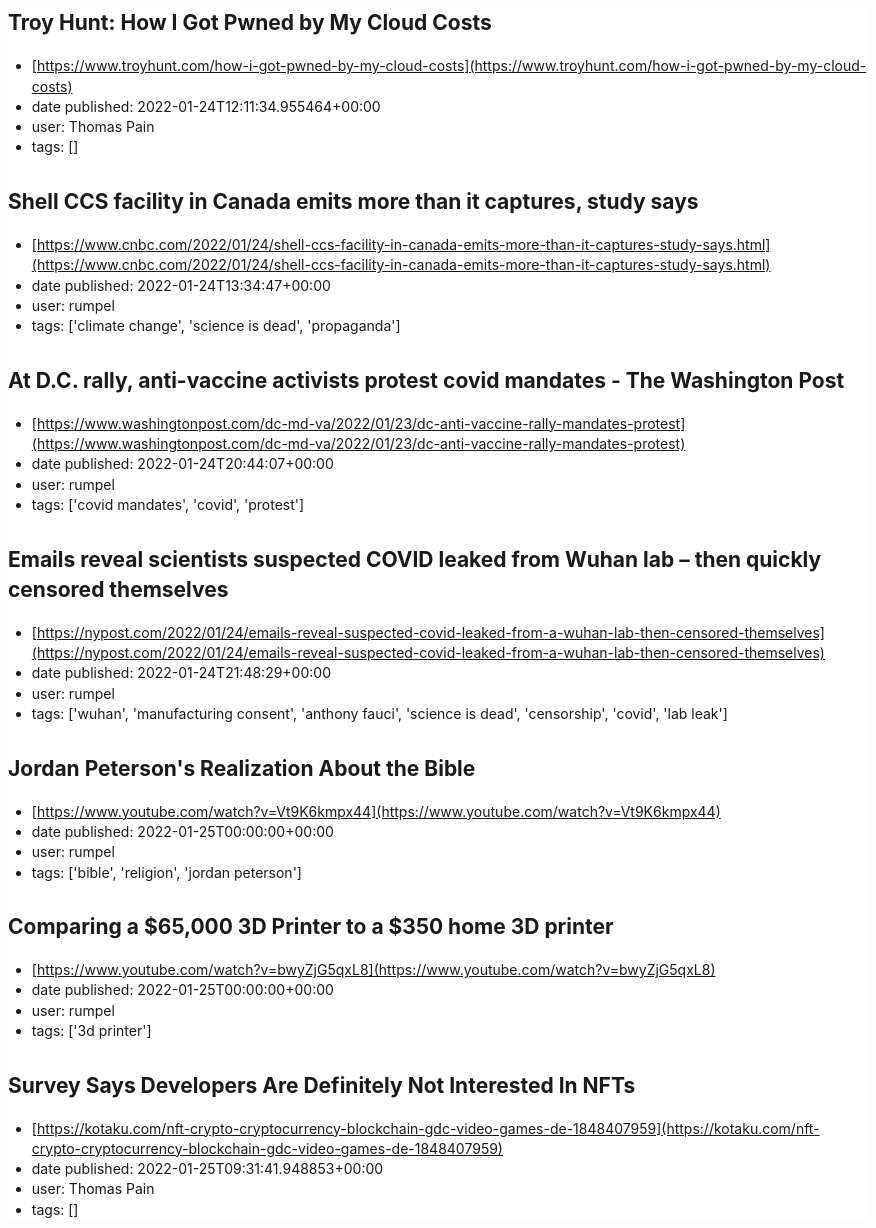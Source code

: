 ## Troy Hunt: How I Got Pwned by My Cloud Costs
 - [https://www.troyhunt.com/how-i-got-pwned-by-my-cloud-costs](https://www.troyhunt.com/how-i-got-pwned-by-my-cloud-costs)
 - date published: 2022-01-24T12:11:34.955464+00:00
 - user: Thomas Pain
 - tags: []

## Shell CCS facility in Canada emits more than it captures, study says
 - [https://www.cnbc.com/2022/01/24/shell-ccs-facility-in-canada-emits-more-than-it-captures-study-says.html](https://www.cnbc.com/2022/01/24/shell-ccs-facility-in-canada-emits-more-than-it-captures-study-says.html)
 - date published: 2022-01-24T13:34:47+00:00
 - user: rumpel
 - tags: ['climate change', 'science is dead', 'propaganda']

## At D.C. rally, anti-vaccine activists protest covid mandates - The Washington Post
 - [https://www.washingtonpost.com/dc-md-va/2022/01/23/dc-anti-vaccine-rally-mandates-protest](https://www.washingtonpost.com/dc-md-va/2022/01/23/dc-anti-vaccine-rally-mandates-protest)
 - date published: 2022-01-24T20:44:07+00:00
 - user: rumpel
 - tags: ['covid mandates', 'covid', 'protest']

## Emails reveal scientists suspected COVID leaked from Wuhan lab – then quickly censored themselves
 - [https://nypost.com/2022/01/24/emails-reveal-suspected-covid-leaked-from-a-wuhan-lab-then-censored-themselves](https://nypost.com/2022/01/24/emails-reveal-suspected-covid-leaked-from-a-wuhan-lab-then-censored-themselves)
 - date published: 2022-01-24T21:48:29+00:00
 - user: rumpel
 - tags: ['wuhan', 'manufacturing consent', 'anthony fauci', 'science is dead', 'censorship', 'covid', 'lab leak']

## Jordan Peterson's Realization About the Bible
 - [https://www.youtube.com/watch?v=Vt9K6kmpx44](https://www.youtube.com/watch?v=Vt9K6kmpx44)
 - date published: 2022-01-25T00:00:00+00:00
 - user: rumpel
 - tags: ['bible', 'religion', 'jordan peterson']

## Comparing a $65,000 3D Printer to a $350 home 3D printer
 - [https://www.youtube.com/watch?v=bwyZjG5qxL8](https://www.youtube.com/watch?v=bwyZjG5qxL8)
 - date published: 2022-01-25T00:00:00+00:00
 - user: rumpel
 - tags: ['3d printer']

## Survey Says Developers Are Definitely Not Interested In NFTs
 - [https://kotaku.com/nft-crypto-cryptocurrency-blockchain-gdc-video-games-de-1848407959](https://kotaku.com/nft-crypto-cryptocurrency-blockchain-gdc-video-games-de-1848407959)
 - date published: 2022-01-25T09:31:41.948853+00:00
 - user: Thomas Pain
 - tags: []
